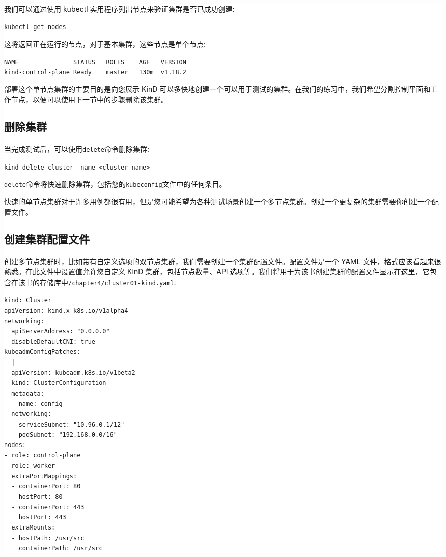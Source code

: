 我们可以通过使用 kubectl 实用程序列出节点来验证集群是否已成功创建:

```
kubectl get nodes
```

这将返回正在运行的节点，对于基本集群，这些节点是单个节点:

```
NAME               STATUS   ROLES    AGE   VERSION
kind-control-plane Ready    master   130m  v1.18.2
```

部署这个单节点集群的主要目的是向您展示 KinD 可以多快地创建一个可以用于测试的集群。在我们的练习中，我们希望分割控制平面和工作节点，以便可以使用下一节中的步骤删除该集群。

## 删除集群

当完成测试后，可以使用`delete`命令删除集群:

```
kind delete cluster –name <cluster name>
```

`delete`命令将快速删除集群，包括您的`kubeconfig`文件中的任何条目。

快速的单节点集群对于许多用例都很有用，但是您可能希望为各种测试场景创建一个多节点集群。创建一个更复杂的集群需要你创建一个配置文件。

## 创建集群配置文件

创建多节点集群时，比如带有自定义选项的双节点集群，我们需要创建一个集群配置文件。配置文件是一个 YAML 文件，格式应该看起来很熟悉。在此文件中设置值允许您自定义 KinD 集群，包括节点数量、API 选项等。我们将用于为该书创建集群的配置文件显示在这里，它包含在该书的存储库中`/chapter4/cluster01-kind.yaml`:

```
kind: Cluster
apiVersion: kind.x-k8s.io/v1alpha4
networking:
  apiServerAddress: "0.0.0.0"
  disableDefaultCNI: true
kubeadmConfigPatches:
- |
  apiVersion: kubeadm.k8s.io/v1beta2
  kind: ClusterConfiguration
  metadata:
    name: config
  networking:
    serviceSubnet: "10.96.0.1/12"
    podSubnet: "192.168.0.0/16"
nodes:
- role: control-plane
- role: worker
  extraPortMappings:
  - containerPort: 80
    hostPort: 80
  - containerPort: 443
    hostPort: 443
  extraMounts:
  - hostPath: /usr/src
    containerPath: /usr/src
```
